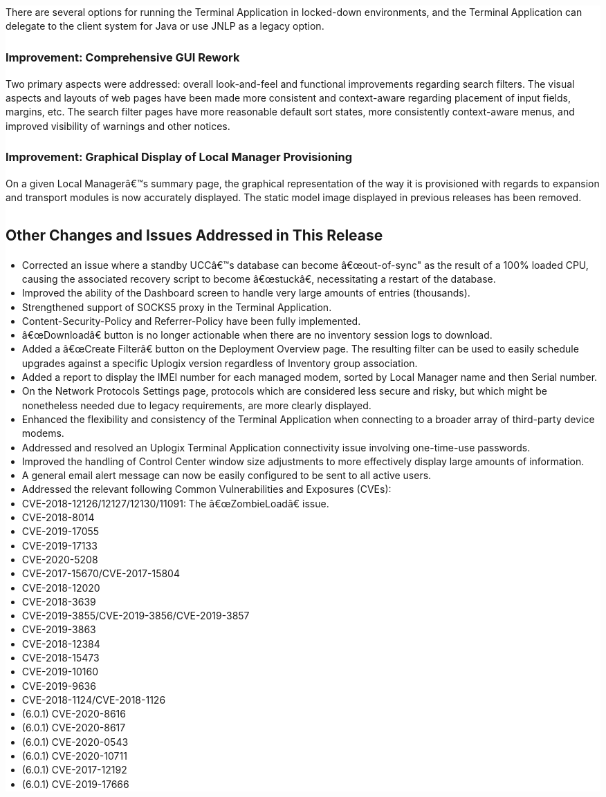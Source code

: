 There are several options for running the Terminal Application in locked-down environments, and the Terminal Application can delegate to the client system for Java or use JNLP as a legacy option.

### Improvement: Comprehensive GUI Rework

Two primary aspects were addressed: overall look-and-feel and functional improvements regarding search filters. The visual aspects and layouts of web pages have been made more consistent and context-aware regarding placement of input fields, margins, etc. The search filter pages have more reasonable default sort states, more consistently context-aware menus, and improved visibility of warnings and other notices.

### Improvement: Graphical Display of Local Manager Provisioning

On a given Local Managerâ€™s summary page, the graphical representation of the way it is provisioned with regards to expansion and transport modules is now accurately displayed. The static model image displayed in previous releases has been removed.

## Other Changes and Issues Addressed in This Release

* Corrected an issue where a standby UCCâ€™s database can become â€œout-of-sync" as the result of a 100% loaded CPU, causing the associated recovery script to become â€œstuckâ€, necessitating a restart of the database.
* Improved the ability of the Dashboard screen to handle very large amounts of entries (thousands).
* Strengthened support of SOCKS5 proxy in the Terminal Application.
* Content-Security-Policy and Referrer-Policy have been fully implemented.
* â€œDownloadâ€ button is no longer actionable when there are no inventory session logs to download.
* Added a â€œCreate Filterâ€ button on the Deployment Overview page.  The resulting filter can be used to easily schedule upgrades against a specific Uplogix version regardless of Inventory group association.
* Added a report to display the IMEI number for each managed modem, sorted by Local Manager name and then Serial number.
* On the Network Protocols Settings page, protocols which are considered less secure and risky, but which might be nonetheless needed due to legacy requirements, are more clearly displayed.
* Enhanced the flexibility and consistency of the Terminal Application when connecting to a broader array of third-party device modems.
* Addressed and resolved an Uplogix Terminal Application connectivity issue involving one-time-use passwords.
* Improved the handling of Control Center window size adjustments to more effectively display large amounts of information.
* A general email alert message can now be easily configured to be sent to all active users.
* Addressed the relevant following Common Vulnerabilities and Exposures (CVEs):
 * CVE-2018-12126/12127/12130/11091: The â€œZombieLoadâ€ issue.
 * CVE-2018-8014
 * CVE-2019-17055
 * CVE-2019-17133
 * CVE-2020-5208
 * CVE-2017-15670/CVE-2017-15804
 * CVE-2018-12020
 * CVE-2018-3639
 * CVE-2019-3855/CVE-2019-3856/CVE-2019-3857
 * CVE-2019-3863
 * CVE-2018-12384
 * CVE-2018-15473
 * CVE-2019-10160
 * CVE-2019-9636
 * CVE-2018-1124/CVE-2018-1126
 * (6.0.1) CVE-2020-8616
 * (6.0.1) CVE-2020-8617
 * (6.0.1) CVE-2020-0543
 * (6.0.1) CVE-2020-10711
 * (6.0.1) CVE-2017-12192
 * (6.0.1) CVE-2019-17666
